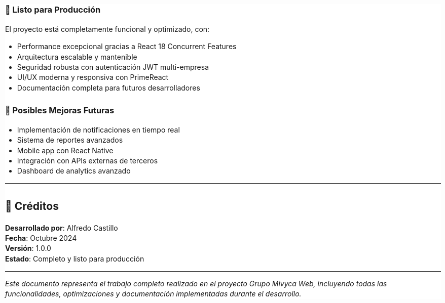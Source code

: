 ### 🚀 Listo para Producción

El proyecto está completamente funcional y optimizado, con:

- Performance excepcional gracias a React 18 Concurrent Features
- Arquitectura escalable y mantenible
- Seguridad robusta con autenticación JWT multi-empresa
- UI/UX moderna y responsiva con PrimeReact
- Documentación completa para futuros desarrolladores

### 🔄 Posibles Mejoras Futuras

- Implementación de notificaciones en tiempo real
- Sistema de reportes avanzados
- Mobile app con React Native
- Integración con APIs externas de terceros
- Dashboard de analytics avanzado

---

## 👥 Créditos

**Desarrollado por**: Alfredo Castillo  
**Fecha**: Octubre 2024  
**Versión**: 1.0.0  
**Estado**: Completo y listo para producción

---

_Este documento representa el trabajo completo realizado en el proyecto Grupo Mivyca Web, incluyendo todas las funcionalidades, optimizaciones y documentación implementadas durante el desarrollo._
